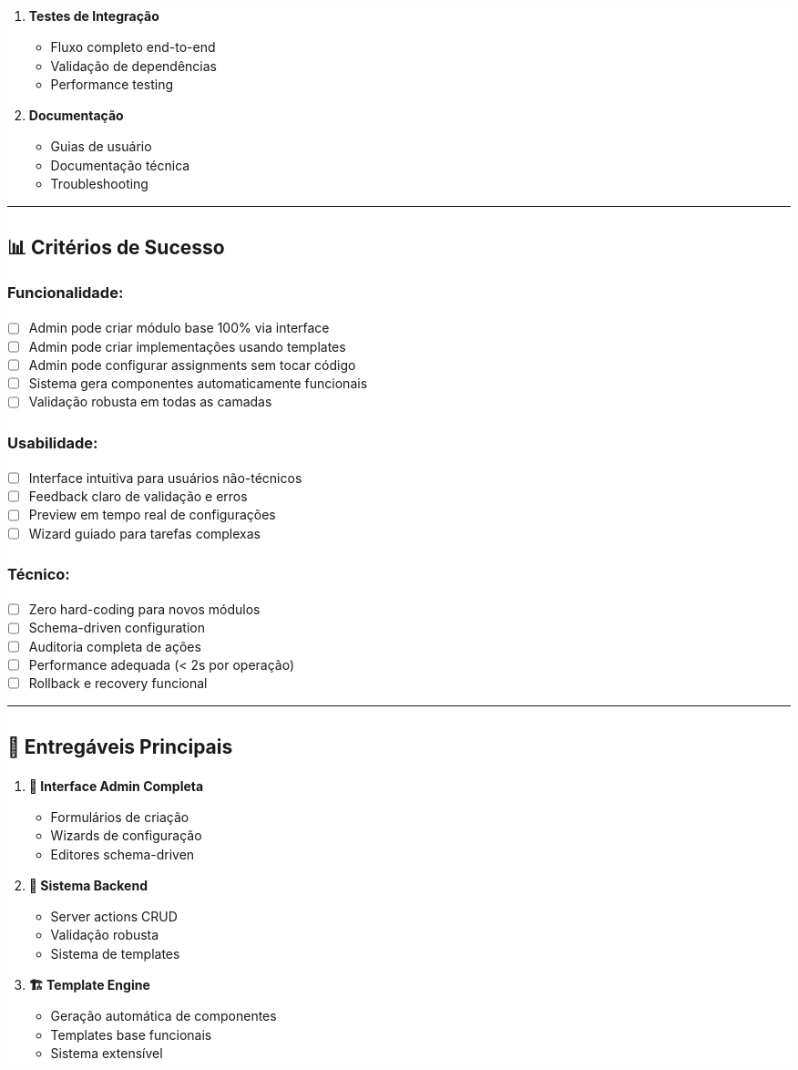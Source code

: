1. **Testes de Integração**
   - Fluxo completo end-to-end
   - Validação de dependências
   - Performance testing

2. **Documentação**
   - Guias de usuário
   - Documentação técnica
   - Troubleshooting

---

## 📊 **Critérios de Sucesso**

### **Funcionalidade:**

- [ ] Admin pode criar módulo base 100% via interface
- [ ] Admin pode criar implementações usando templates
- [ ] Admin pode configurar assignments sem tocar código
- [ ] Sistema gera componentes automaticamente funcionais
- [ ] Validação robusta em todas as camadas

### **Usabilidade:**

- [ ] Interface intuitiva para usuários não-técnicos
- [ ] Feedback claro de validação e erros
- [ ] Preview em tempo real de configurações
- [ ] Wizard guiado para tarefas complexas

### **Técnico:**

- [ ] Zero hard-coding para novos módulos
- [ ] Schema-driven configuration
- [ ] Auditoria completa de ações
- [ ] Performance adequada (< 2s por operação)
- [ ] Rollback e recovery funcional

---

## 🎯 **Entregáveis Principais**

1. **📱 Interface Admin Completa**
   - Formulários de criação
   - Wizards de configuração
   - Editores schema-driven

2. **🔧 Sistema Backend**
   - Server actions CRUD
   - Validação robusta
   - Sistema de templates

3. **🏗 Template Engine**
   - Geração automática de componentes
   - Templates base funcionais
   - Sistema extensível
